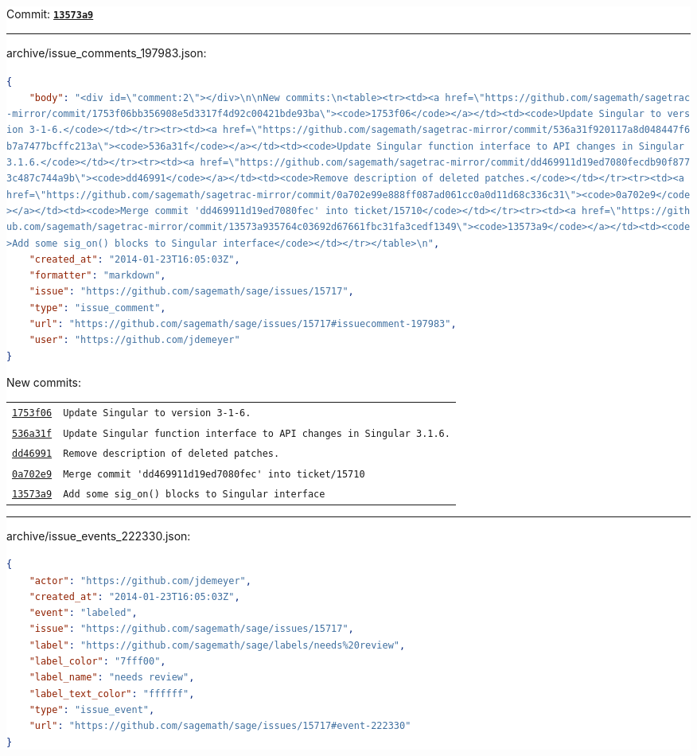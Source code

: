 Commit: **[`13573a9`](https://github.com/sagemath/sagetrac-mirror/commit/13573a935764c03692d67661fbc31fa3cedf1349)**



---

archive/issue_comments_197983.json:
```json
{
    "body": "<div id=\"comment:2\"></div>\n\nNew commits:\n<table><tr><td><a href=\"https://github.com/sagemath/sagetrac-mirror/commit/1753f06bb356908e5d3317f4d92c00421bde93ba\"><code>1753f06</code></a></td><td><code>Update Singular to version 3-1-6.</code></td></tr><tr><td><a href=\"https://github.com/sagemath/sagetrac-mirror/commit/536a31f920117a8d048447f6b7a7477bcffc213a\"><code>536a31f</code></a></td><td><code>Update Singular function interface to API changes in Singular 3.1.6.</code></td></tr><tr><td><a href=\"https://github.com/sagemath/sagetrac-mirror/commit/dd469911d19ed7080fecdb90f8773c487c744a9b\"><code>dd46991</code></a></td><td><code>Remove description of deleted patches.</code></td></tr><tr><td><a href=\"https://github.com/sagemath/sagetrac-mirror/commit/0a702e99e888ff087ad061cc0a0d11d68c336c31\"><code>0a702e9</code></a></td><td><code>Merge commit 'dd469911d19ed7080fec' into ticket/15710</code></td></tr><tr><td><a href=\"https://github.com/sagemath/sagetrac-mirror/commit/13573a935764c03692d67661fbc31fa3cedf1349\"><code>13573a9</code></a></td><td><code>Add some sig_on() blocks to Singular interface</code></td></tr></table>\n",
    "created_at": "2014-01-23T16:05:03Z",
    "formatter": "markdown",
    "issue": "https://github.com/sagemath/sage/issues/15717",
    "type": "issue_comment",
    "url": "https://github.com/sagemath/sage/issues/15717#issuecomment-197983",
    "user": "https://github.com/jdemeyer"
}
```

<div id="comment:2"></div>

New commits:
<table><tr><td><a href="https://github.com/sagemath/sagetrac-mirror/commit/1753f06bb356908e5d3317f4d92c00421bde93ba"><code>1753f06</code></a></td><td><code>Update Singular to version 3-1-6.</code></td></tr><tr><td><a href="https://github.com/sagemath/sagetrac-mirror/commit/536a31f920117a8d048447f6b7a7477bcffc213a"><code>536a31f</code></a></td><td><code>Update Singular function interface to API changes in Singular 3.1.6.</code></td></tr><tr><td><a href="https://github.com/sagemath/sagetrac-mirror/commit/dd469911d19ed7080fecdb90f8773c487c744a9b"><code>dd46991</code></a></td><td><code>Remove description of deleted patches.</code></td></tr><tr><td><a href="https://github.com/sagemath/sagetrac-mirror/commit/0a702e99e888ff087ad061cc0a0d11d68c336c31"><code>0a702e9</code></a></td><td><code>Merge commit 'dd469911d19ed7080fec' into ticket/15710</code></td></tr><tr><td><a href="https://github.com/sagemath/sagetrac-mirror/commit/13573a935764c03692d67661fbc31fa3cedf1349"><code>13573a9</code></a></td><td><code>Add some sig_on() blocks to Singular interface</code></td></tr></table>




---

archive/issue_events_222330.json:
```json
{
    "actor": "https://github.com/jdemeyer",
    "created_at": "2014-01-23T16:05:03Z",
    "event": "labeled",
    "issue": "https://github.com/sagemath/sage/issues/15717",
    "label": "https://github.com/sagemath/sage/labels/needs%20review",
    "label_color": "7fff00",
    "label_name": "needs review",
    "label_text_color": "ffffff",
    "type": "issue_event",
    "url": "https://github.com/sagemath/sage/issues/15717#event-222330"
}
```
